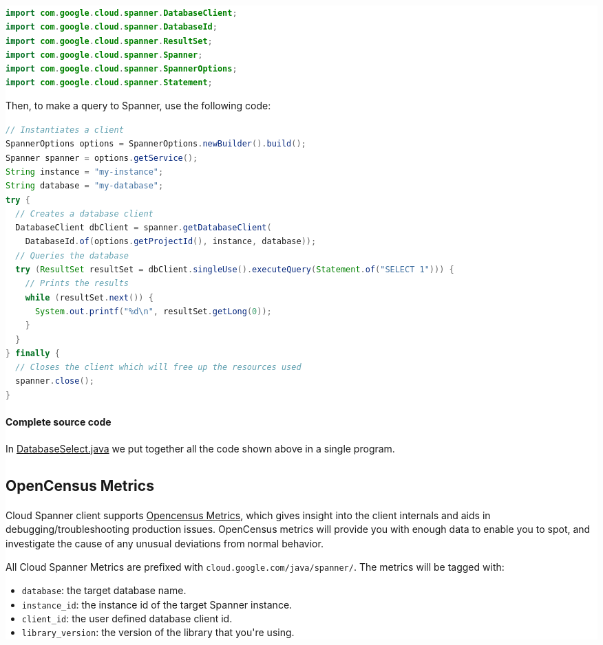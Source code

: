 ```java
import com.google.cloud.spanner.DatabaseClient;
import com.google.cloud.spanner.DatabaseId;
import com.google.cloud.spanner.ResultSet;
import com.google.cloud.spanner.Spanner;
import com.google.cloud.spanner.SpannerOptions;
import com.google.cloud.spanner.Statement;

```

Then, to make a query to Spanner, use the following code:
```java
// Instantiates a client
SpannerOptions options = SpannerOptions.newBuilder().build();
Spanner spanner = options.getService();
String instance = "my-instance";
String database = "my-database";
try {
  // Creates a database client
  DatabaseClient dbClient = spanner.getDatabaseClient(
    DatabaseId.of(options.getProjectId(), instance, database));
  // Queries the database
  try (ResultSet resultSet = dbClient.singleUse().executeQuery(Statement.of("SELECT 1"))) {
    // Prints the results
    while (resultSet.next()) {
      System.out.printf("%d\n", resultSet.getLong(0));
    }
  }
} finally {
  // Closes the client which will free up the resources used
  spanner.close();
}
```

#### Complete source code

In [DatabaseSelect.java](https://github.com/googleapis/google-cloud-java/tree/master/google-cloud-examples/src/main/java/com/google/cloud/examples/spanner/snippets/DatabaseSelect.java) we put together all the code shown above in a single program.

## OpenCensus Metrics

Cloud Spanner client supports [Opencensus Metrics](https://opencensus.io/stats/),
which gives insight into the client internals and aids in debugging/troubleshooting
production issues. OpenCensus metrics will provide you with enough data to enable you to
spot, and investigate the cause of any unusual deviations from normal behavior.

All Cloud Spanner Metrics are prefixed with `cloud.google.com/java/spanner/`. The
metrics will be tagged with:
* `database`: the target database name.
* `instance_id`: the instance id of the target Spanner instance.
* `client_id`: the user defined database client id.
* `library_version`: the version of the library that you're using.
